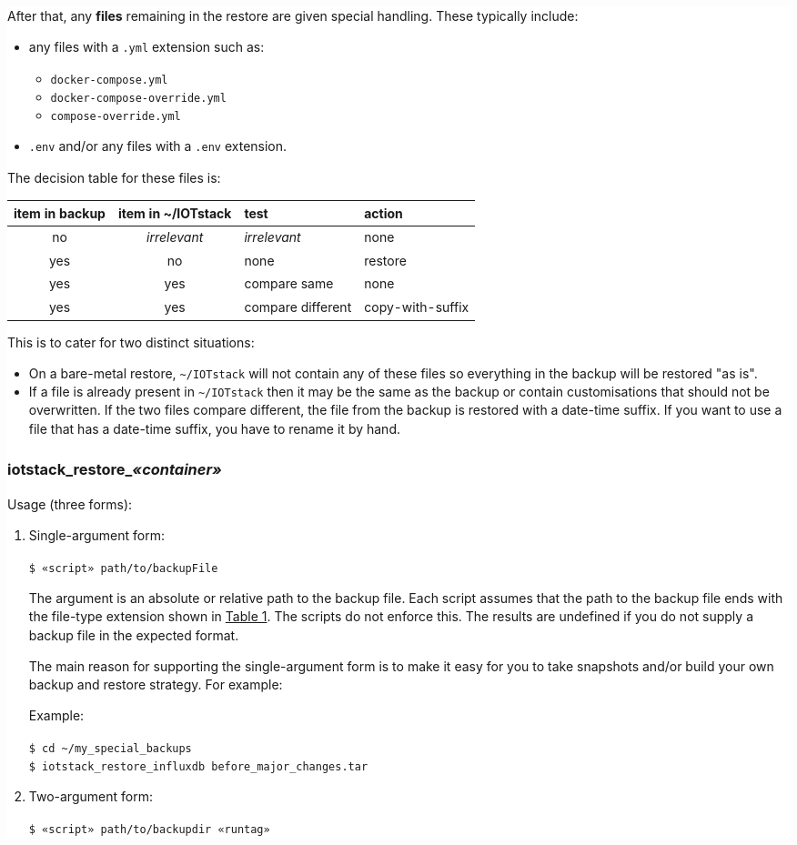 After that, any **files** remaining in the restore are given special handling. These typically include:

* any files with a `.yml` extension such as:

	* `docker-compose.yml`
	* `docker-compose-override.yml`
	* `compose-override.yml`

* `.env` and/or any files with a `.env` extension.

The decision table for these files is:

item in backup | item in ~/IOTstack | test              | action
:-------------:|:------------------:|:------------------|:-----------
no             | *irrelevant*       | *irrelevant*      | none 
yes            | no                 | none              | restore 
yes            | yes                | compare same      | none 
yes            | yes                | compare different | copy-with-suffix 

This is to cater for two distinct situations:

* On a bare-metal restore, `~/IOTstack` will not contain any of these files so everything in the backup will be restored "as is".
* If a file is already present in `~/IOTstack` then it may be the same as the backup or contain customisations that should not be overwritten. If the two files compare different, the file from the backup is restored with a date-time suffix. If you want to use a file that has a date-time suffix, you have to rename it by hand.

<a name="iotstackRestoreContainer"></a>
### iotstack\_restore\_*«container»*

Usage (three forms):

1. Single-argument form:

	``` console
	$ «script» path/to/backupFile
	```

	The argument is an absolute or relative path to the backup file. Each script assumes that the path to the backup file ends with the file-type extension shown in [Table 1](#refExtensions). The scripts do not enforce this. The results are undefined if you do not supply a backup file in the expected format.

	The main reason for supporting the single-argument form is to make it easy for you to take snapshots and/or build your own backup and restore strategy. For example:

	Example:

	``` console
	$ cd ~/my_special_backups
	$ iotstack_restore_influxdb before_major_changes.tar
	```

2. Two-argument form:

	``` console
	$ «script» path/to/backupdir «runtag»
	```
